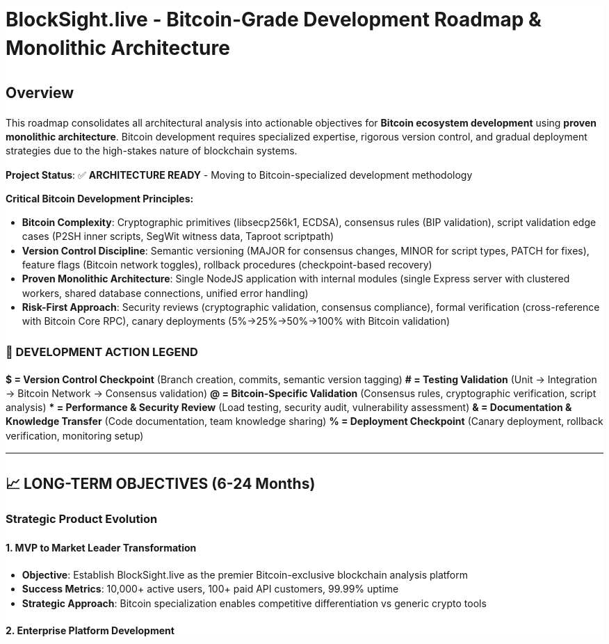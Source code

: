# BlockSight.live - Bitcoin-Grade Development Roadmap & Monolithic Architecture

## Overview

This roadmap consolidates all architectural analysis into actionable objectives for **Bitcoin ecosystem development** using **proven monolithic architecture**. Bitcoin development requires specialized expertise, rigorous version control, and gradual deployment strategies due to the high-stakes nature of blockchain systems.

**Project Status**: ✅ **ARCHITECTURE READY** - Moving to Bitcoin-specialized development methodology

**Critical Bitcoin Development Principles:**

- **Bitcoin Complexity**: Cryptographic primitives (libsecp256k1, ECDSA), consensus rules (BIP validation), script validation edge cases (P2SH inner scripts, SegWit witness data, Taproot scriptpath)
- **Version Control Discipline**: Semantic versioning (MAJOR for consensus changes, MINOR for script types, PATCH for fixes), feature flags (Bitcoin network toggles), rollback procedures (checkpoint-based recovery)
- **Proven Monolithic Architecture**: Single NodeJS application with internal modules (single Express server with clustered workers, shared database connections, unified error handling)
- **Risk-First Approach**: Security reviews (cryptographic validation, consensus compliance), formal verification (cross-reference with Bitcoin Core RPC), canary deployments (5%→25%→50%→100% with Bitcoin validation)

### **🔧 DEVELOPMENT ACTION LEGEND**

**$ = Version Control Checkpoint** (Branch creation, commits, semantic version tagging)
**# = Testing Validation** (Unit → Integration → Bitcoin Network → Consensus validation)
**@ = Bitcoin-Specific Validation** (Consensus rules, cryptographic verification, script analysis)
**\* = Performance & Security Review** (Load testing, security audit, vulnerability assessment)
**& = Documentation & Knowledge Transfer** (Code documentation, team knowledge sharing)
**% = Deployment Checkpoint** (Canary deployment, rollback verification, monitoring setup)

---

## 📈 **LONG-TERM OBJECTIVES (6-24 Months)**

### **Strategic Product Evolution**

#### **1. MVP to Market Leader Transformation**

- **Objective**: Establish BlockSight.live as the premier Bitcoin-exclusive blockchain analysis platform
- **Success Metrics**: 10,000+ active users, 100+ paid API customers, 99.99% uptime
- **Strategic Approach**: Bitcoin specialization enables competitive differentiation vs generic crypto tools

#### **2. Enterprise Platform Development**
